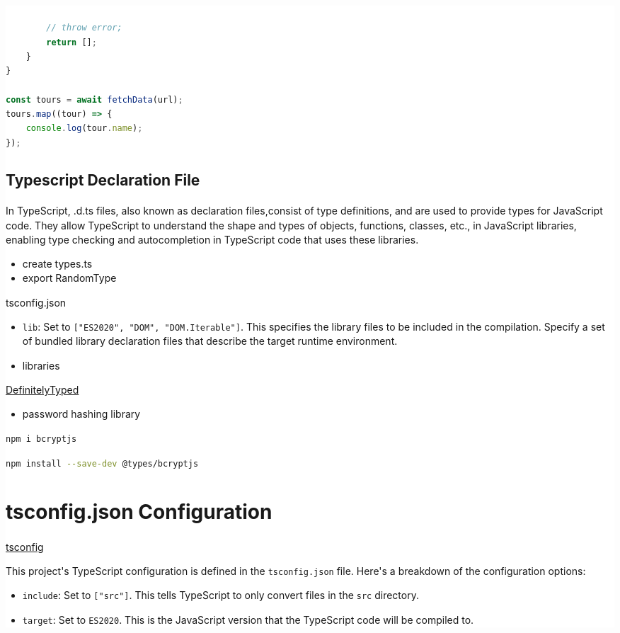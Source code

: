 ```ts

		// throw error;
		return [];
	}
}

const tours = await fetchData(url);
tours.map((tour) => {
	console.log(tour.name);
});
```

## Typescript Declaration File

In TypeScript, .d.ts files, also known as declaration files,consist of type
definitions, and are used to provide types for JavaScript code. They allow
TypeScript to understand the shape and types of objects, functions, classes,
etc., in JavaScript libraries, enabling type checking and autocompletion in
TypeScript code that uses these libraries.

- create types.ts
- export RandomType

tsconfig.json

- `lib`: Set to `["ES2020", "DOM", "DOM.Iterable"]`. This specifies the library
  files to be included in the compilation. Specify a set of bundled library
  declaration files that describe the target runtime environment.

- libraries

[DefinitelyTyped](https://github.com/DefinitelyTyped/DefinitelyTyped)

- password hashing library

```sh
npm i bcryptjs
```

```sh
npm install --save-dev @types/bcryptjs
```

# tsconfig.json Configuration

[tsconfig](https://www.typescriptlang.org/tsconfig)

This project's TypeScript configuration is defined in the `tsconfig.json` file.
Here's a breakdown of the configuration options:

- `include`: Set to `["src"]`. This tells TypeScript to only convert files in
  the `src` directory.

- `target`: Set to `ES2020`. This is the JavaScript version that the TypeScript
  code will be compiled to.
